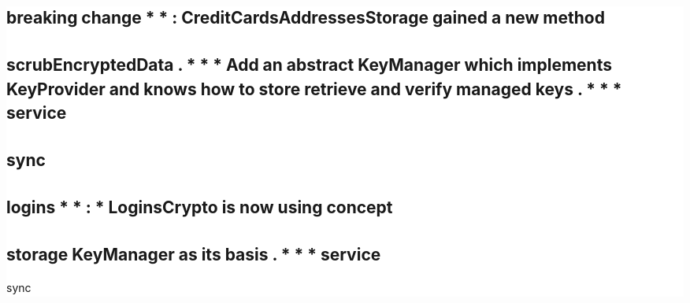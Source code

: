 breaking
change
*
*
:
CreditCardsAddressesStorage
gained
a
new
method
-
scrubEncryptedData
.
*
*
*
Add
an
abstract
KeyManager
which
implements
KeyProvider
and
knows
how
to
store
retrieve
and
verify
managed
keys
.
*
*
*
service
-
sync
-
logins
*
*
:
*
LoginsCrypto
is
now
using
concept
-
storage
KeyManager
as
its
basis
.
*
*
*
service
-
sync
